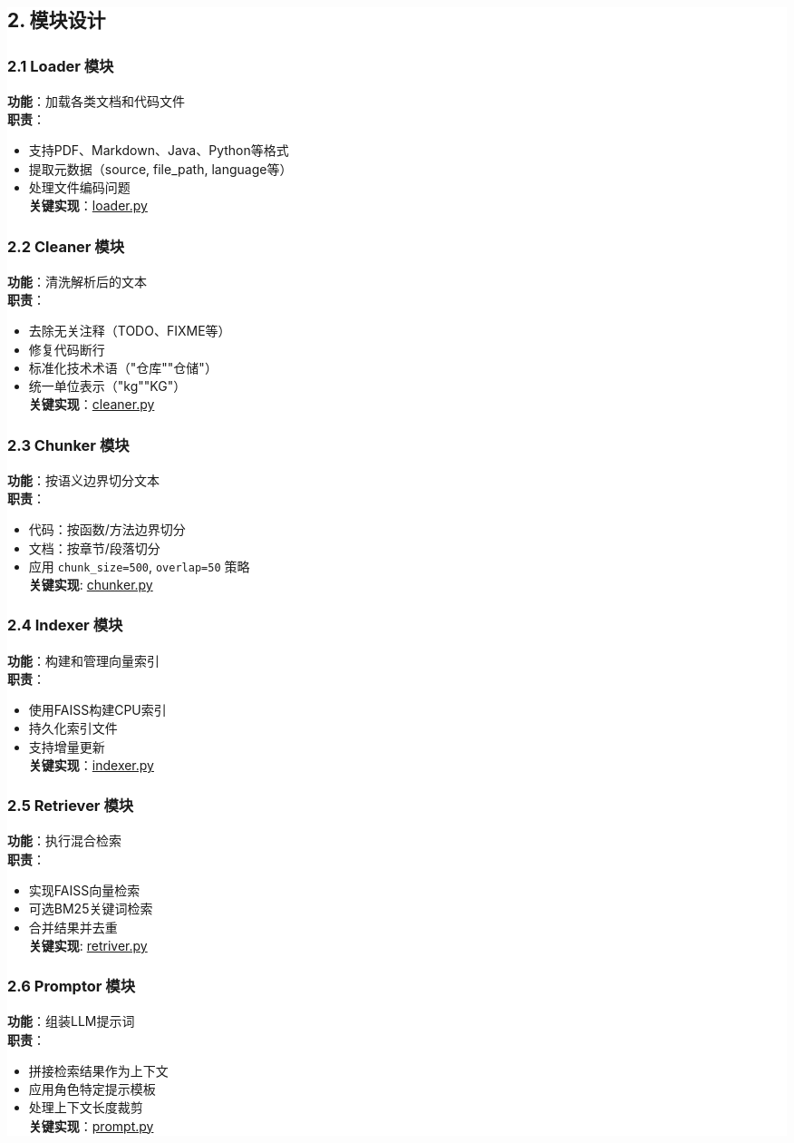 ## 2. 模块设计

### 2.1 Loader 模块

**功能**：加载各类文档和代码文件  
**职责**：
- 支持PDF、Markdown、Java、Python等格式
- 提取元数据（source, file_path, language等）
- 处理文件编码问题  
**关键实现**：[loader.py](file:///Users/vick.qi/PycharmProjects/CodeEmpowerSystem/loader.py)

### 2.2 Cleaner 模块

**功能**：清洗解析后的文本  
**职责**：
- 去除无关注释（TODO、FIXME等）
- 修复代码断行
- 标准化技术术语（"仓库""仓储"）
- 统一单位表示（"kg""KG"）  
**关键实现**：[cleaner.py](file:///Users/vick.qi/PycharmProjects/CodeEmpowerSystem/cleaner.py)

### 2.3 Chunker 模块

**功能**：按语义边界切分文本  
**职责**：
- 代码：按函数/方法边界切分
- 文档：按章节/段落切分
- 应用 `chunk_size=500`, `overlap=50` 策略  
**关键实现**: [chunker.py](file:///Users/vick.qi/PycharmProjects/CodeEmpowerSystem/chunker.py)

### 2.4 Indexer 模块

**功能**：构建和管理向量索引  
**职责**：
- 使用FAISS构建CPU索引
- 持久化索引文件
- 支持增量更新  
**关键实现**：[indexer.py](file:///Users/vick.qi/PycharmProjects/CodeEmpowerSystem/indexer.py)

### 2.5 Retriever 模块

**功能**：执行混合检索  
**职责**：
- 实现FAISS向量检索
- 可选BM25关键词检索
- 合并结果并去重  
**关键实现**: [retriver.py](file:///Users/vick.qi/PycharmProjects/CodeEmpowerSystem/retriver.py)

### 2.6 Promptor 模块

**功能**：组装LLM提示词  
**职责**：
- 拼接检索结果作为上下文
- 应用角色特定提示模板
- 处理上下文长度裁剪  
**关键实现**：[prompt.py](file:///Users/vick.qi/PycharmProjects/CodeEmpowerSystem/prompt.py)
